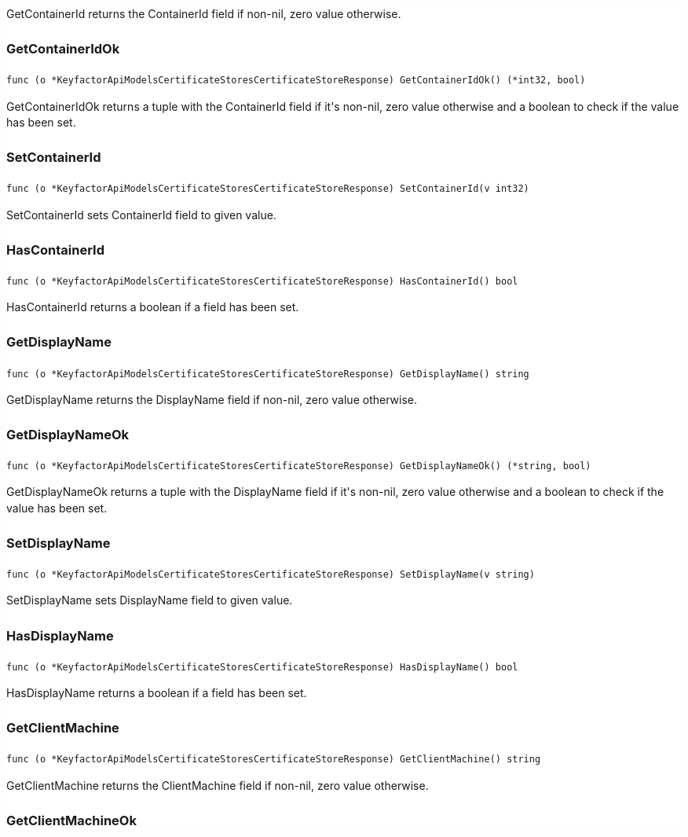 GetContainerId returns the ContainerId field if non-nil, zero value otherwise.

### GetContainerIdOk

`func (o *KeyfactorApiModelsCertificateStoresCertificateStoreResponse) GetContainerIdOk() (*int32, bool)`

GetContainerIdOk returns a tuple with the ContainerId field if it's non-nil, zero value otherwise
and a boolean to check if the value has been set.

### SetContainerId

`func (o *KeyfactorApiModelsCertificateStoresCertificateStoreResponse) SetContainerId(v int32)`

SetContainerId sets ContainerId field to given value.

### HasContainerId

`func (o *KeyfactorApiModelsCertificateStoresCertificateStoreResponse) HasContainerId() bool`

HasContainerId returns a boolean if a field has been set.

### GetDisplayName

`func (o *KeyfactorApiModelsCertificateStoresCertificateStoreResponse) GetDisplayName() string`

GetDisplayName returns the DisplayName field if non-nil, zero value otherwise.

### GetDisplayNameOk

`func (o *KeyfactorApiModelsCertificateStoresCertificateStoreResponse) GetDisplayNameOk() (*string, bool)`

GetDisplayNameOk returns a tuple with the DisplayName field if it's non-nil, zero value otherwise
and a boolean to check if the value has been set.

### SetDisplayName

`func (o *KeyfactorApiModelsCertificateStoresCertificateStoreResponse) SetDisplayName(v string)`

SetDisplayName sets DisplayName field to given value.

### HasDisplayName

`func (o *KeyfactorApiModelsCertificateStoresCertificateStoreResponse) HasDisplayName() bool`

HasDisplayName returns a boolean if a field has been set.

### GetClientMachine

`func (o *KeyfactorApiModelsCertificateStoresCertificateStoreResponse) GetClientMachine() string`

GetClientMachine returns the ClientMachine field if non-nil, zero value otherwise.

### GetClientMachineOk
